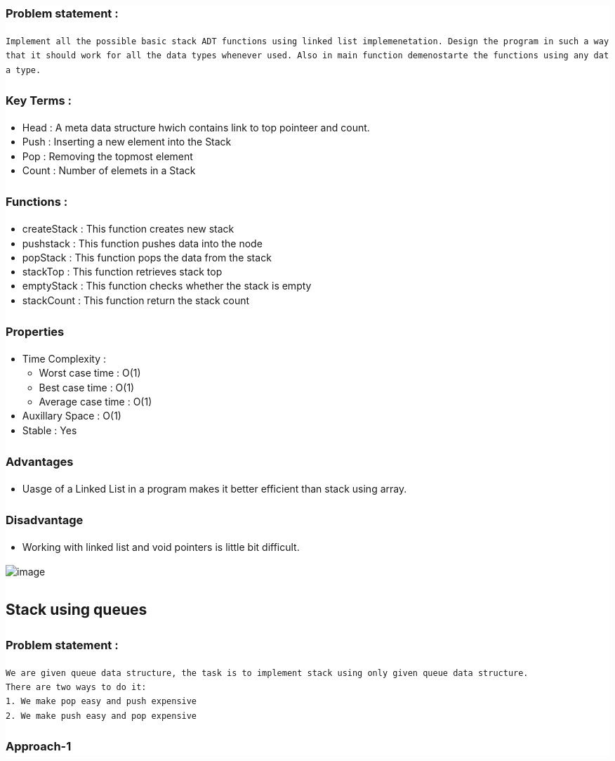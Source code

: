 ### Problem statement : 
    Implement all the possible basic stack ADT functions using linked list implemenetation. Design the program in such a way that it should work for all the data types whenever used. Also in main function demenostarte the functions using any data type.

### Key Terms : 
- Head : A meta data structure hwich contains link to top pointeer and count.
- Push : Inserting a new element into the Stack
- Pop : Removing the topmost element
- Count : Number of elemets in a Stack

### Functions : 
- createStack : This function creates new stack
- pushstack : This function pushes data into the node
- popStack : This function pops the data from the stack
- stackTop : This function retrieves stack top
- emptyStack : This function checks whether the stack is empty
- stackCount : This function return the stack count

### Properties

- Time Complexity :
  - Worst case time	: O(1)
  - Best case time : O(1)
  - Average case time : O(1)
- Auxillary Space : O(1)
- Stable : Yes

### Advantages

- Uasge of a Linked List in a program makes it better efficient than stack using array.

### Disadvantage

- Working with linked list and void pointers is little bit difficult.

![image](https://prepinsta.com/wp-content/uploads/2019/07/ll.png)


## Stack using queues

### Problem statement : 
    We are given queue data structure, the task is to implement stack using only given queue data structure. 
    There are two ways to do it:
    1. We make pop easy and push expensive
    2. We make push easy and pop expensive

### Approach-1
